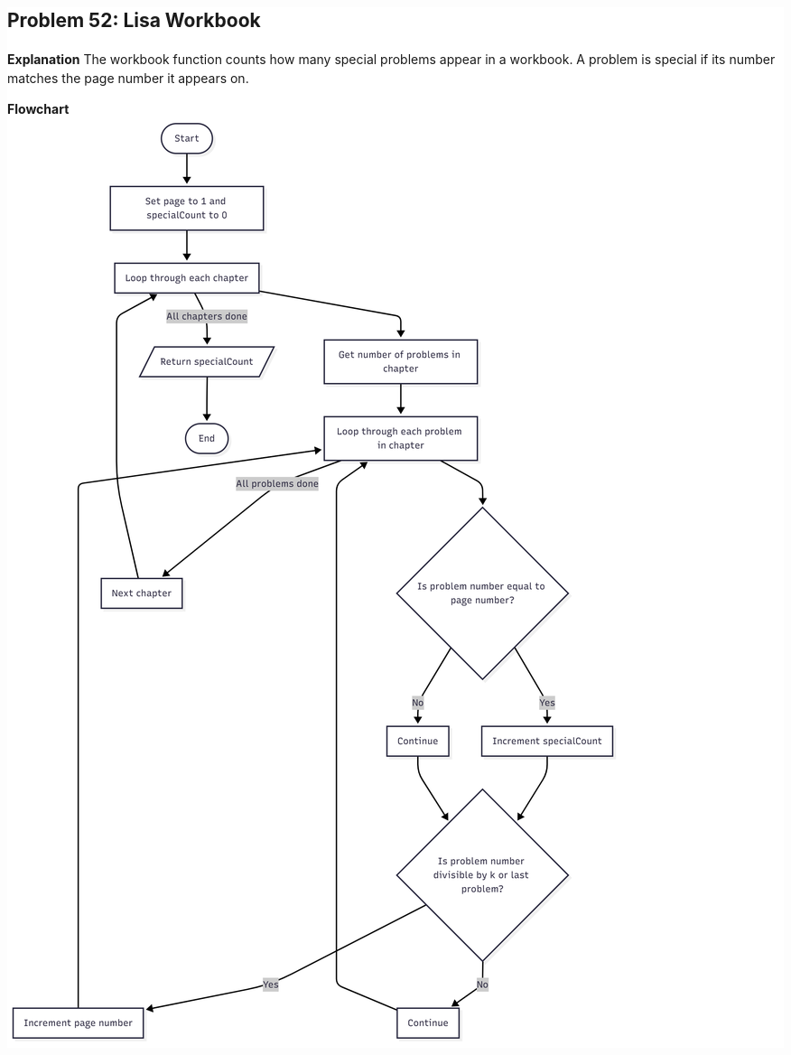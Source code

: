 ## Problem 52: Lisa Workbook

**Explanation**
The workbook function counts how many special problems appear in a workbook. A problem is special if its number matches the page number it appears on.

**Flowchart**  
![Flowchart](images/flowchart52.png)
